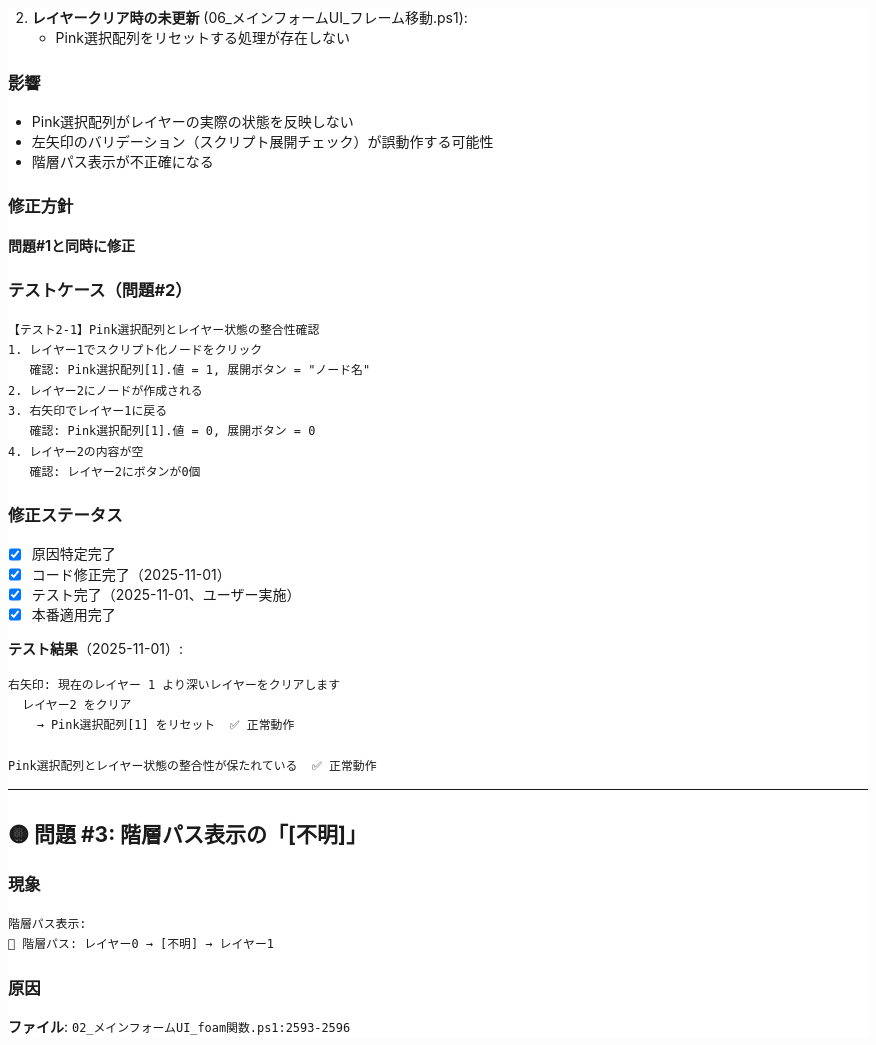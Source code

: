 2. **レイヤークリア時の未更新** (06_メインフォームUI_フレーム移動.ps1):
   - Pink選択配列をリセットする処理が存在しない

### 影響
- Pink選択配列がレイヤーの実際の状態を反映しない
- 左矢印のバリデーション（スクリプト展開チェック）が誤動作する可能性
- 階層パス表示が不正確になる

### 修正方針
**問題#1と同時に修正**

### テストケース（問題#2）
```
【テスト2-1】Pink選択配列とレイヤー状態の整合性確認
1. レイヤー1でスクリプト化ノードをクリック
   確認: Pink選択配列[1].値 = 1, 展開ボタン = "ノード名"
2. レイヤー2にノードが作成される
3. 右矢印でレイヤー1に戻る
   確認: Pink選択配列[1].値 = 0, 展開ボタン = 0
4. レイヤー2の内容が空
   確認: レイヤー2にボタンが0個
```

### 修正ステータス
- [x] 原因特定完了
- [x] コード修正完了（2025-11-01）
- [x] テスト完了（2025-11-01、ユーザー実施）
- [x] 本番適用完了

**テスト結果**（2025-11-01）:
```
右矢印: 現在のレイヤー 1 より深いレイヤーをクリアします
  レイヤー2 をクリア
    → Pink選択配列[1] をリセット  ✅ 正常動作

Pink選択配列とレイヤー状態の整合性が保たれている  ✅ 正常動作
```

---

## 🟡 問題 #3: 階層パス表示の「[不明]」

### 現象
```
階層パス表示:
📍 階層パス: レイヤー0 → [不明] → レイヤー1
```

### 原因
**ファイル**: `02_メインフォームUI_foam関数.ps1:2593-2596`

